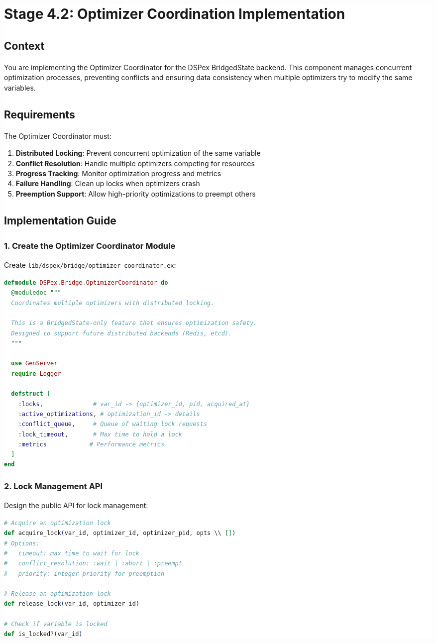 # Stage 4.2: Optimizer Coordination Implementation

## Context

You are implementing the Optimizer Coordinator for the DSPex BridgedState backend. This component manages concurrent optimization processes, preventing conflicts and ensuring data consistency when multiple optimizers try to modify the same variables.

## Requirements

The Optimizer Coordinator must:

1. **Distributed Locking**: Prevent concurrent optimization of the same variable
2. **Conflict Resolution**: Handle multiple optimizers competing for resources
3. **Progress Tracking**: Monitor optimization progress and metrics
4. **Failure Handling**: Clean up locks when optimizers crash
5. **Preemption Support**: Allow high-priority optimizations to preempt others

## Implementation Guide

### 1. Create the Optimizer Coordinator Module

Create `lib/dspex/bridge/optimizer_coordinator.ex`:

```elixir
defmodule DSPex.Bridge.OptimizerCoordinator do
  @moduledoc """
  Coordinates multiple optimizers with distributed locking.
  
  This is a BridgedState-only feature that ensures optimization safety.
  Designed to support future distributed backends (Redis, etcd).
  """
  
  use GenServer
  require Logger
  
  defstruct [
    :locks,              # var_id -> {optimizer_id, pid, acquired_at}
    :active_optimizations, # optimization_id -> details
    :conflict_queue,     # Queue of waiting lock requests
    :lock_timeout,       # Max time to hold a lock
    :metrics            # Performance metrics
  ]
end
```

### 2. Lock Management API

Design the public API for lock management:

```elixir
# Acquire an optimization lock
def acquire_lock(var_id, optimizer_id, optimizer_pid, opts \\ [])
# Options:
#   timeout: max time to wait for lock
#   conflict_resolution: :wait | :abort | :preempt
#   priority: integer priority for preemption

# Release an optimization lock
def release_lock(var_id, optimizer_id)

# Check if variable is locked
def is_locked?(var_id)
```